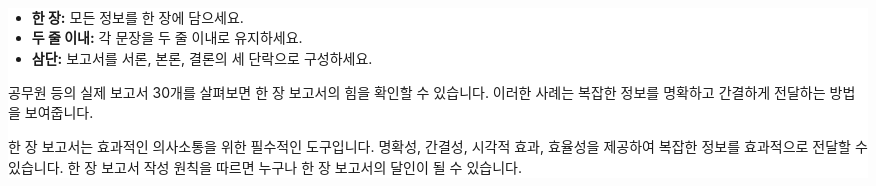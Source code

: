 - **한 장:** 모든 정보를 한 장에 담으세요.
- **두 줄 이내:** 각 문장을 두 줄 이내로 유지하세요.
- **삼단:** 보고서를 서론, 본론, 결론의 세 단락으로 구성하세요.



공무원 등의 실제 보고서 30개를 살펴보면 한 장 보고서의 힘을 확인할 수 있습니다. 이러한 사례는 복잡한 정보를 명확하고 간결하게 전달하는 방법을 보여줍니다.



한 장 보고서는 효과적인 의사소통을 위한 필수적인 도구입니다. 명확성, 간결성, 시각적 효과, 효율성을 제공하여 복잡한 정보를 효과적으로 전달할 수 있습니다. 한 장 보고서 작성 원칙을 따르면 누구나 한 장 보고서의 달인이 될 수 있습니다.